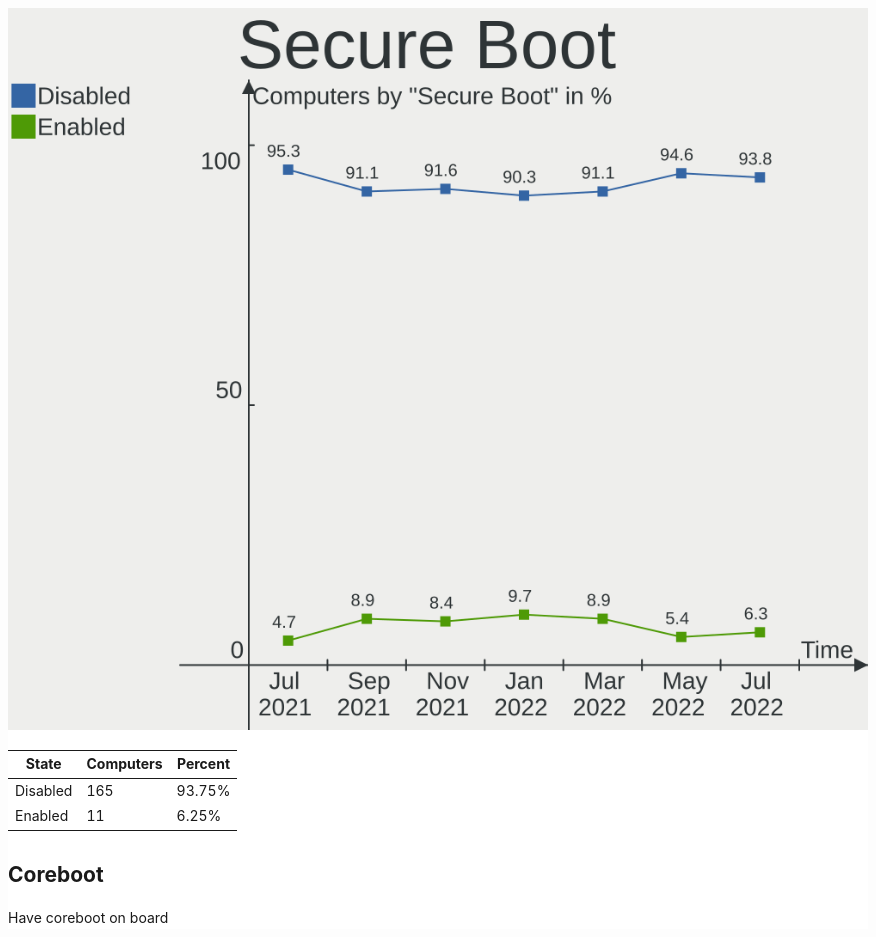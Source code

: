![Secure Boot](./All/images/line_chart/node_secureboot.svg)

| State    | Computers | Percent |
|----------|-----------|---------|
| Disabled | 165       | 93.75%  |
| Enabled  | 11        | 6.25%   |

Coreboot
--------

Have coreboot on board
